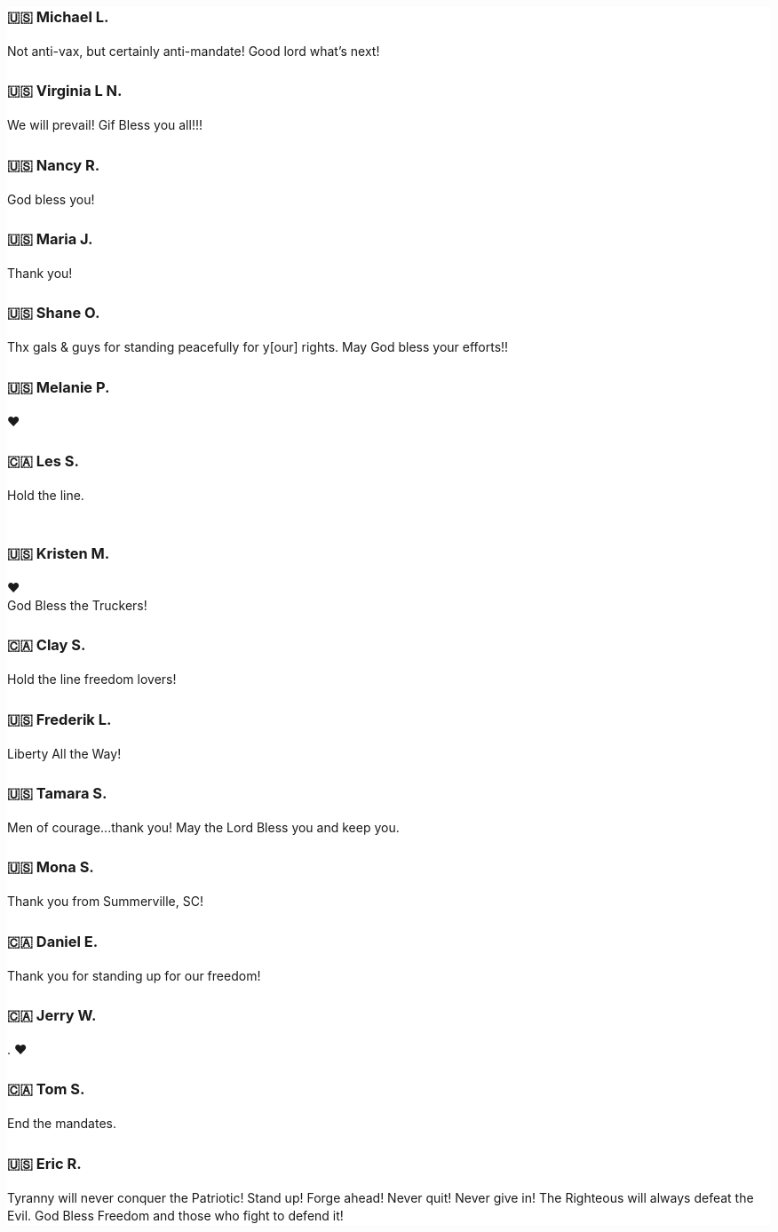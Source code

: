 ### 🇺🇸 Michael L.
Not anti-vax, but certainly anti-mandate!  Good lord what’s next! 

### 🇺🇸 Virginia L N.
We will prevail!  Gif Bless you all!!!

### 🇺🇸 Nancy R.
God bless you!

### 🇺🇸 Maria J.
Thank you! 

### 🇺🇸 Shane O.
Thx gals & guys for standing peacefully for y[our] rights. May God bless your efforts!!

### 🇺🇸 Melanie  P.
❤️

### 🇨🇦 Les S.
Hold the line.<br /><br />

### 🇺🇸 Kristen  M.
❤️<br />God Bless the Truckers!

### 🇨🇦 Clay S.
Hold the line freedom lovers!

### 🇺🇸 Frederik L.
Liberty All the Way!

### 🇺🇸 Tamara S.
Men of courage...thank you!  May the Lord Bless you and keep you.

### 🇺🇸 Mona S.
Thank you from Summerville, SC!

### 🇨🇦 Daniel E.
Thank you for standing up for our freedom!

### 🇨🇦 Jerry W.
. ❤️

### 🇨🇦 Tom S.
End the mandates. 

### 🇺🇸 Eric R.
Tyranny will never conquer the Patriotic!  Stand up! Forge ahead! Never quit! Never give in!  The Righteous will always defeat the Evil. God Bless Freedom and those who fight to defend it!
